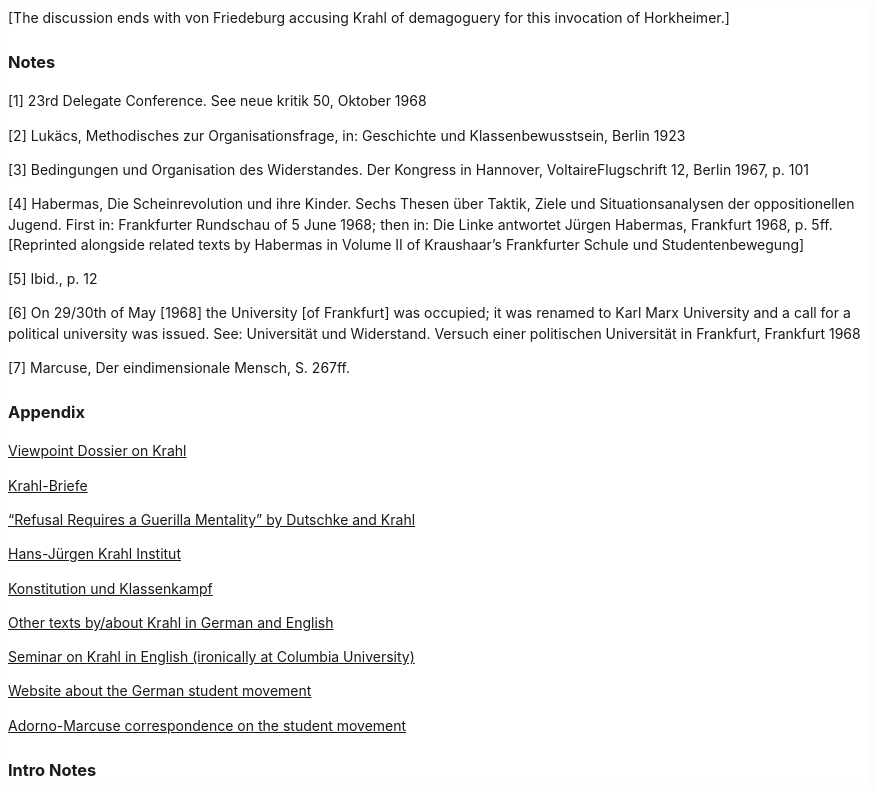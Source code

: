 [The discussion ends with von Friedeburg accusing Krahl of demagoguery for this invocation of Horkheimer.]

### Notes

[1] 23rd Delegate Conference. See neue kritik 50, Oktober 1968

[2] Lukäcs, Methodisches zur Organisationsfrage, in: Geschichte und Klassenbewusstsein, Berlin 1923

[3] Bedingungen und Organisation des Widerstandes. Der Kongress in Hannover, VoltaireFlugschrift 12, Berlin 1967, p. 101

[4] Habermas, Die Scheinrevolution und ihre Kinder. Sechs Thesen über Taktik, Ziele und Situationsanalysen der oppositionellen Jugend. First in: Frankfurter Rundschau of 5 June 1968; then in: Die Linke antwortet Jürgen Habermas, Frankfurt 1968, p. 5ff. [Reprinted alongside related texts by Habermas in Volume II of Kraushaar’s Frankfurter Schule und Studentenbewegung]

[5] Ibid., p. 12

[6] On 29/30th of May [1968] the University [of Frankfurt] was occupied; it was renamed to Karl Marx University and a call for a political university was issued. See: Universität und Widerstand. Versuch einer politischen Universität in Frankfurt, Frankfurt 1968

[7] Marcuse, Der eindimensionale Mensch, S. 267ff.

### Appendix

[Viewpoint Dossier on Krahl](https://viewpointmag.com/2018/04/16/hans-jurgen-krahl-1943-1970/)

[Krahl-Briefe](http://www.krahl-briefe.de/)

[“Refusal Requires a Guerilla Mentality” by Dutschke and Krahl ](https://illwill.com/refusal)

[Hans-Jürgen Krahl Institut](http://www.hjki.de/links.html)

[Konstitution und Klassenkampf](https://cominsitu.files.wordpress.com/2023/03/krahl-sage.pdf)

[Other texts by/about Krahl in German and English](https://cominsitu.wordpress.com/tag/hans-jurgen-krahl/)

[Seminar on Krahl in English (ironically at Columbia University)](https://www.youtube.com/watch?v=65DpZBQab1w)

[Website about the German student movement](http://www.infopartisan.net/archive/1967/index.html)

[Adorno-Marcuse correspondence on the student movement](https://field-journal.com/editorial/theodor-adorno-and-herbert-marcuse-correspondence-on-the-german-student-movement)

### Intro Notes
 
[^1]: Link. https://www.ca-ira.net/verein/positionen-und-texte/bruhn-who-are-the-anti-germans/

[^2]: Reinicke, Helmut. Für Krahl. http://www.mxks.de/files/kommunism/Reinecke.FuerKrahlt1.html

[^3]: Koenen, Gerd. “Der tranzendental Obdachslose — Hans-Jürgen Krahl.” p. 4

[^4]: Limone, Noa. “Germany’s Most Important Living Philosopher Issues an Urgent Call to Restore Democracy” Ha’aretz 2012.

[^5]: Versions of both stories are recounted in Koenen’s essay “Der tranzendental Obdachslose;” the ‘incubus version’ of the nightmare story appears in Jäger’s Adorno: A Political Biography, as well in the comic I included.

[^6]: Contrary to the received idea, it seems that Adorno himself did not dial the phone, rather he had the Hessian minister of education Ludwig von Friedeburg do it after Krahl and co. refused to leave “despite being asked three times to do so.” (Jäger, Adorno: A Political Biography, tr. Spencer. Yale UP, p. 203). In any case he had no problem with the decision to call the cops and followed it up by having Krahl charged with trespassing.

[^7]: Claussen, Detlev. Theodor W. Adorno: One Last Genius. tr. Livingstone. Harvard UP, 2008, p. 336

[^8]: Ibid. Claussen, p. 336 

[^9]: See his correspondence with Marcuse on the student movement and the texts “Marginalia to Theory and Praxis” and “Resignation” in Critical Models: Interventions and Catchwords.

[^10]: Link. https://field-journal.com/editorial/theodor-adorno-and-herbert-marcuse-correspondence-on-the-german-student-movement

[^11]: Angela Davis, “Marcuse’s Legacy,” in Herbert Marcuse: A Critical Reader, ed. John Abromeit and W. Mark Cobb (New York: Routledge, 2004), 46-47.

[^12]: Krahl. “The Political Contradictions in Adorno’s Critical Theory.” Translation modified. https://cominsitu.wordpress.com/2021/04/20/the-political-contradictions-in-adornos-theory-krahl-1971/#more-10079
